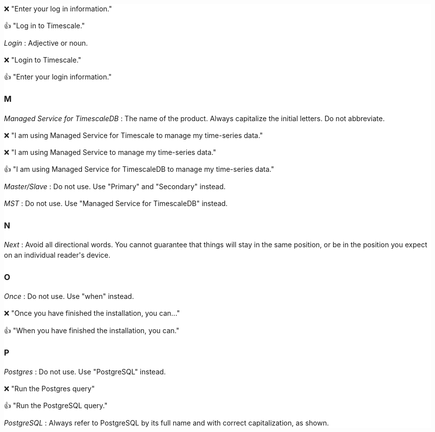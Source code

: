 &#10060; "Enter your log in information."

&#128077; "Log in to Timescale."

*Login*
: Adjective or noun.

&#10060; "Login to Timescale."

&#128077; "Enter your login information."

### M

*Managed Service for TimescaleDB*
: The name of the product. Always capitalize the initial letters. Do not
abbreviate.

&#10060; "I am using Managed Service for Timescale to manage my time-series data."

&#10060; "I am using Managed Service to manage my time-series data."

&#128077; "I am using Managed Service for TimescaleDB to manage my time-series
data."

*Master/Slave*
: Do not use. Use "Primary" and "Secondary" instead.

*MST*
: Do not use. Use "Managed Service for TimescaleDB" instead.

### N

*Next*
: Avoid all directional words. You cannot guarantee that things will stay in the
same position, or be in the position you expect on an individual reader's
device.

### O

*Once*
: Do not use. Use "when" instead.

&#10060; "Once you have finished the installation, you can..."

&#128077; "When you have finished the installation, you can."

### P

*Postgres*
: Do not use. Use "PostgreSQL" instead.

&#10060; "Run the Postgres query"

&#128077; "Run the PostgreSQL query."

*PostgreSQL*
: Always refer to PostgreSQL by its full name and with correct capitalization,
as shown.
